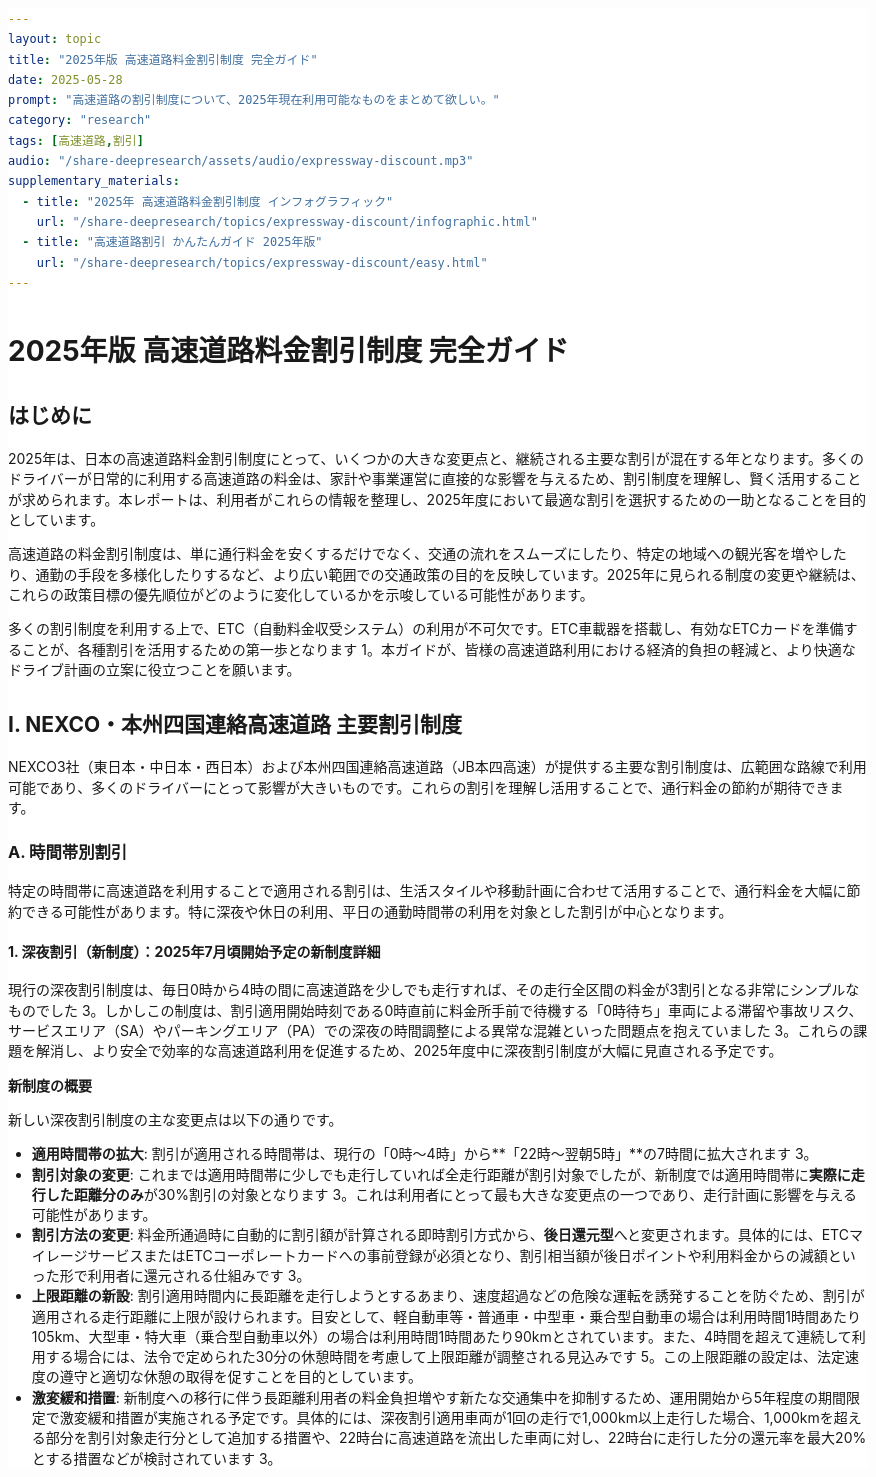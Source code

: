 ```yaml
---
layout: topic
title: "2025年版 高速道路料金割引制度 完全ガイド"
date: 2025-05-28
prompt: "高速道路の割引制度について、2025年現在利用可能なものをまとめて欲しい。"
category: "research"
tags: [高速道路,割引]
audio: "/share-deepresearch/assets/audio/expressway-discount.mp3"
supplementary_materials:
  - title: "2025年 高速道路料金割引制度 インフォグラフィック"
    url: "/share-deepresearch/topics/expressway-discount/infographic.html"
  - title: "高速道路割引 かんたんガイド 2025年版"
    url: "/share-deepresearch/topics/expressway-discount/easy.html"
---
```


# **2025年版 高速道路料金割引制度 完全ガイド**

## **はじめに**

2025年は、日本の高速道路料金割引制度にとって、いくつかの大きな変更点と、継続される主要な割引が混在する年となります。多くのドライバーが日常的に利用する高速道路の料金は、家計や事業運営に直接的な影響を与えるため、割引制度を理解し、賢く活用することが求められます。本レポートは、利用者がこれらの情報を整理し、2025年度において最適な割引を選択するための一助となることを目的としています。

高速道路の料金割引制度は、単に通行料金を安くするだけでなく、交通の流れをスムーズにしたり、特定の地域への観光客を増やしたり、通勤の手段を多様化したりするなど、より広い範囲での交通政策の目的を反映しています。2025年に見られる制度の変更や継続は、これらの政策目標の優先順位がどのように変化しているかを示唆している可能性があります。

多くの割引制度を利用する上で、ETC（自動料金収受システム）の利用が不可欠です。ETC車載器を搭載し、有効なETCカードを準備することが、各種割引を活用するための第一歩となります 1。本ガイドが、皆様の高速道路利用における経済的負担の軽減と、より快適なドライブ計画の立案に役立つことを願います。

## **I. NEXCO・本州四国連絡高速道路 主要割引制度**

NEXCO3社（東日本・中日本・西日本）および本州四国連絡高速道路（JB本四高速）が提供する主要な割引制度は、広範囲な路線で利用可能であり、多くのドライバーにとって影響が大きいものです。これらの割引を理解し活用することで、通行料金の節約が期待できます。

### **A. 時間帯別割引**

特定の時間帯に高速道路を利用することで適用される割引は、生活スタイルや移動計画に合わせて活用することで、通行料金を大幅に節約できる可能性があります。特に深夜や休日の利用、平日の通勤時間帯の利用を対象とした割引が中心となります。

#### **1\. 深夜割引（新制度）：2025年7月頃開始予定の新制度詳細**

現行の深夜割引制度は、毎日0時から4時の間に高速道路を少しでも走行すれば、その走行全区間の料金が3割引となる非常にシンプルなものでした 3。しかしこの制度は、割引適用開始時刻である0時直前に料金所手前で待機する「0時待ち」車両による滞留や事故リスク、サービスエリア（SA）やパーキングエリア（PA）での深夜の時間調整による異常な混雑といった問題点を抱えていました 3。これらの課題を解消し、より安全で効率的な高速道路利用を促進するため、2025年度中に深夜割引制度が大幅に見直される予定です。

**新制度の概要**

新しい深夜割引制度の主な変更点は以下の通りです。

* **適用時間帯の拡大**: 割引が適用される時間帯は、現行の「0時～4時」から\*\*「22時～翌朝5時」\*\*の7時間に拡大されます 3。  
* **割引対象の変更**: これまでは適用時間帯に少しでも走行していれば全走行距離が割引対象でしたが、新制度では適用時間帯に**実際に走行した距離分のみ**が30%割引の対象となります 3。これは利用者にとって最も大きな変更点の一つであり、走行計画に影響を与える可能性があります。  
* **割引方法の変更**: 料金所通過時に自動的に割引額が計算される即時割引方式から、**後日還元型**へと変更されます。具体的には、ETCマイレージサービスまたはETCコーポレートカードへの事前登録が必須となり、割引相当額が後日ポイントや利用料金からの減額といった形で利用者に還元される仕組みです 3。  
* **上限距離の新設**: 割引適用時間内に長距離を走行しようとするあまり、速度超過などの危険な運転を誘発することを防ぐため、割引が適用される走行距離に上限が設けられます。目安として、軽自動車等・普通車・中型車・乗合型自動車の場合は利用時間1時間あたり105km、大型車・特大車（乗合型自動車以外）の場合は利用時間1時間あたり90kmとされています。また、4時間を超えて連続して利用する場合には、法令で定められた30分の休憩時間を考慮して上限距離が調整される見込みです 5。この上限距離の設定は、法定速度の遵守と適切な休憩の取得を促すことを目的としています。  
* **激変緩和措置**: 新制度への移行に伴う長距離利用者の料金負担増やす新たな交通集中を抑制するため、運用開始から5年程度の期間限定で激変緩和措置が実施される予定です。具体的には、深夜割引適用車両が1回の走行で1,000km以上走行した場合、1,000kmを超える部分を割引対象走行分として追加する措置や、22時台に高速道路を流出した車両に対し、22時台に走行した分の還元率を最大20%とする措置などが検討されています 3。
